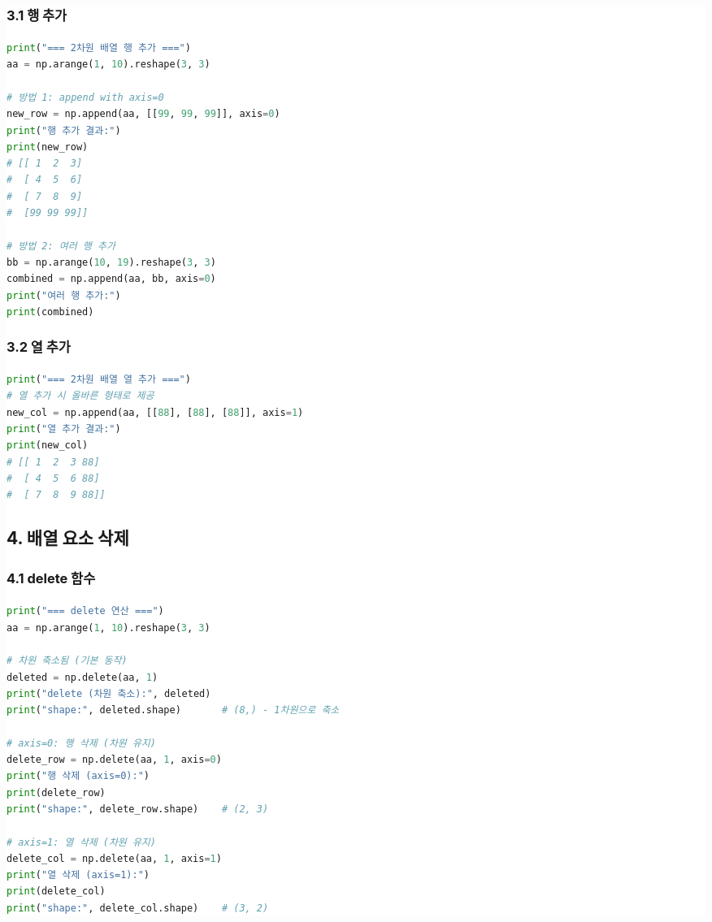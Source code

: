 ### 3.1 행 추가

```python
print("=== 2차원 배열 행 추가 ===")
aa = np.arange(1, 10).reshape(3, 3)

# 방법 1: append with axis=0
new_row = np.append(aa, [[99, 99, 99]], axis=0)
print("행 추가 결과:")
print(new_row)
# [[ 1  2  3]
#  [ 4  5  6]
#  [ 7  8  9]
#  [99 99 99]]

# 방법 2: 여러 행 추가
bb = np.arange(10, 19).reshape(3, 3)
combined = np.append(aa, bb, axis=0)
print("여러 행 추가:")
print(combined)
```

### 3.2 열 추가

```python
print("=== 2차원 배열 열 추가 ===")
# 열 추가 시 올바른 형태로 제공
new_col = np.append(aa, [[88], [88], [88]], axis=1)
print("열 추가 결과:")
print(new_col)
# [[ 1  2  3 88]
#  [ 4  5  6 88]
#  [ 7  8  9 88]]
```

## 4. 배열 요소 삭제

### 4.1 delete 함수

```python
print("=== delete 연산 ===")
aa = np.arange(1, 10).reshape(3, 3)

# 차원 축소됨 (기본 동작)
deleted = np.delete(aa, 1)
print("delete (차원 축소):", deleted)
print("shape:", deleted.shape)       # (8,) - 1차원으로 축소

# axis=0: 행 삭제 (차원 유지)
delete_row = np.delete(aa, 1, axis=0)
print("행 삭제 (axis=0):")
print(delete_row)
print("shape:", delete_row.shape)    # (2, 3)

# axis=1: 열 삭제 (차원 유지)
delete_col = np.delete(aa, 1, axis=1)
print("열 삭제 (axis=1):")
print(delete_col)
print("shape:", delete_col.shape)    # (3, 2)
```
